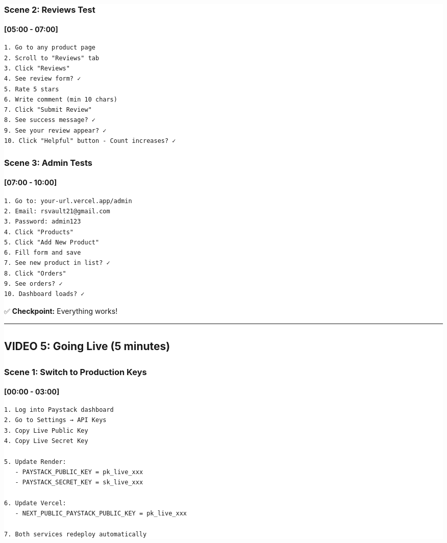 ### Scene 2: Reviews Test

**[05:00 - 07:00]**
```
1. Go to any product page
2. Scroll to "Reviews" tab
3. Click "Reviews"
4. See review form? ✓
5. Rate 5 stars
6. Write comment (min 10 chars)
7. Click "Submit Review"
8. See success message? ✓
9. See your review appear? ✓
10. Click "Helpful" button - Count increases? ✓
```

### Scene 3: Admin Tests

**[07:00 - 10:00]**
```
1. Go to: your-url.vercel.app/admin
2. Email: rsvault21@gmail.com
3. Password: admin123
4. Click "Products"
5. Click "Add New Product"
6. Fill form and save
7. See new product in list? ✓
8. Click "Orders"
9. See orders? ✓
10. Dashboard loads? ✓
```

✅ **Checkpoint:** Everything works!

---

## VIDEO 5: Going Live (5 minutes)

### Scene 1: Switch to Production Keys

**[00:00 - 03:00]**
```
1. Log into Paystack dashboard
2. Go to Settings → API Keys
3. Copy Live Public Key
4. Copy Live Secret Key

5. Update Render:
   - PAYSTACK_PUBLIC_KEY = pk_live_xxx
   - PAYSTACK_SECRET_KEY = sk_live_xxx

6. Update Vercel:
   - NEXT_PUBLIC_PAYSTACK_PUBLIC_KEY = pk_live_xxx

7. Both services redeploy automatically
```
